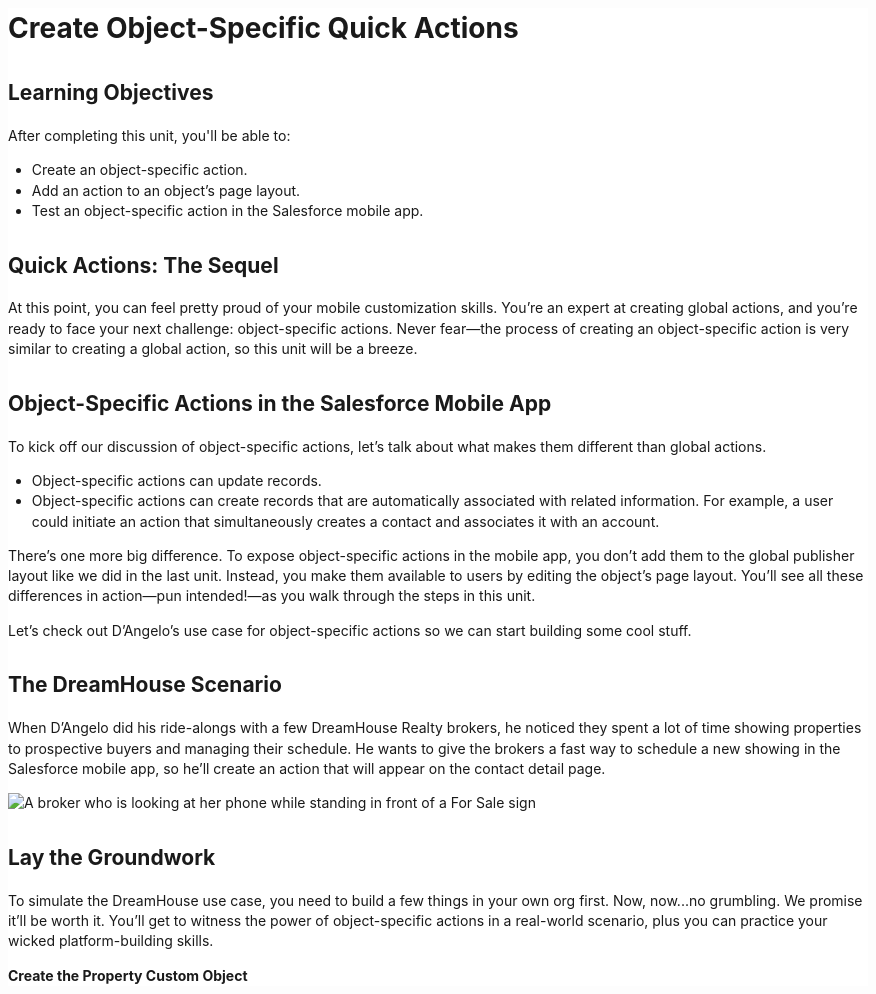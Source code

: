 # Create Object-Specific Quick Actions

## Learning Objectives
After completing this unit, you'll be able to:
- Create an object-specific action.
- Add an action to an object’s page layout.
- Test an object-specific action in the Salesforce mobile app.


## Quick Actions: The Sequel
At this point, you can feel pretty proud of your mobile customization skills. You’re an expert at creating global actions, and you’re ready to face your next challenge: object-specific actions. Never fear—the process of creating an object-specific action is very similar to creating a global action, so this unit will be a breeze.


## Object-Specific Actions in the Salesforce Mobile App
To kick off our discussion of object-specific actions, let’s talk about what makes them different than global actions.

- Object-specific actions can update records.
- Object-specific actions can create records that are automatically associated with related information. For example, a user could initiate an action that simultaneously creates a contact and associates it with an account.

There’s one more big difference. To expose object-specific actions in the mobile app, you don’t add them to the global publisher layout like we did in the last unit. Instead, you make them available to users by editing the object’s page layout. You’ll see all these differences in action—pun intended!—as you walk through the steps in this unit.

Let’s check out D’Angelo’s use case for object-specific actions so we can start building some cool stuff.



## The DreamHouse Scenario
When D’Angelo did his ride-alongs with a few DreamHouse Realty brokers, he noticed they spent a lot of time showing properties to prospective buyers and managing their schedule. He wants to give the brokers a fast way to schedule a new showing in the Salesforce mobile app, so he’ll create an action that will appear on the contact detail page.

![A broker who is looking at her phone while standing in front of a For Sale sign](https://res.cloudinary.com/hy4kyit2a/f_auto,fl_lossy,q_70/learn/modules/salesforce1_mobile_app/salesforce1_mobile_app_actions_objectspecific/images/0b90a2eb4a85dae7c250c16a67ef92cb_s-1-customization-object-use-case.png)



## Lay the Groundwork
To simulate the DreamHouse use case, you need to build a few things in your own org first. Now, now...no grumbling. We promise it’ll be worth it. You’ll get to witness the power of object-specific actions in a real-world scenario, plus you can practice your wicked platform-building skills.

**Create the Property Custom Object**
